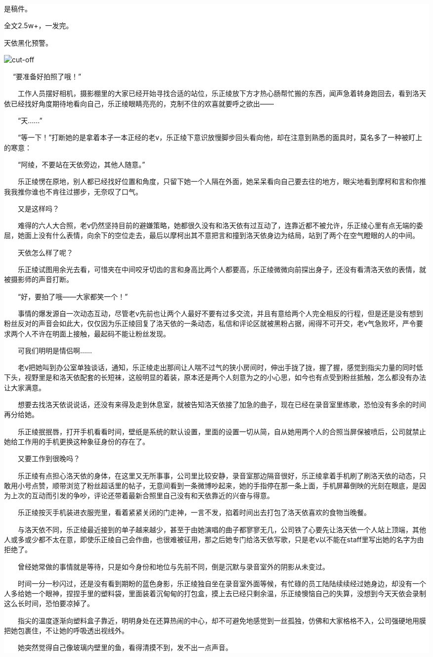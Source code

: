 

是稿件。

全文2.5w+，一发完。

天依黑化预警。

![cut-off](https://i0.hdslb.com/bfs/article/4adb9255ada5b97061e610b682b8636764fe50ed.png)

　 “要准备好拍照了哦！”

　　工作人员摆好相机，摄影棚里的大家已经开始寻找合适的站位，乐正绫放下方才热心肠帮忙搬的东西，闻声急着转身跑回去，看到洛天依已经找好角度期待地看向自己，乐正绫眼睛亮亮的，克制不住的欢喜就要呼之欲出——

　　“天……”

　　“等一下！”打断她的是拿着本子一本正经的老v，乐正绫下意识放慢脚步回头看向他，却在注意到熟悉的面具时，莫名多了一种被盯上的寒意：

　　“阿绫，不要站在天依旁边，其他人随意。”

　　乐正绫愣在原地，别人都已经找好位置和角度，只留下她一个人隔在外面，她呆呆看向自己要去往的地方，眼尖地看到摩柯和言和你推我我推你谁也不肯往过挪步，无奈叹了口气。

　　又是这样吗？

　　难得的六人大合照，老v仍然坚持目前的避嫌策略，她都很久没有和洛天依有过互动了，连靠近都不被允许，乐正绫心里有点无端的委屈，她面上没有什么表情，向余下的空位走去，最后以摩柯出其不意把言和撞到洛天依身边为结局，站到了两个在空气瞪眼的人的中间。

　　天依怎么样了呢？

　　乐正绫试图用余光去看，可惜夹在中间咬牙切齿的言和身高比两个人都要高，乐正绫微微向前探出身子，还没有看清洛天依的表情，就被摄影师的声音打断。

　　“好，要拍了哦——大家都笑一个！”

　　事情的爆发源自一次动态互动，尽管老v先前也让两个人最好不要有过多交流，并且有意给两个人完全相反的行程，但是还是没有想到粉丝反对的声音会如此大，仅仅因为乐正绫回复了洛天依的一条动态，私信和评论区就被黑粉占据，闹得不可开交，老v气急败坏，严令要求两个人不许在明面上接触，最起码不能让粉丝发现。

　　可我们明明是情侣啊……

　　老v把她叫到办公室单独谈话，通知，乐正绫走出那间让人喘不过气的狭小房间时，伸出手拢了拢，握了握，感觉到指尖力量的同时低下头，视野里是和洛天依配套的长短袜，这般明显的着装，原本还是两个人刻意为之的小心思，如今也有点受到粉丝抵触，怎么都没有办法让大家满意。

　　想要去找洛天依说说话，还没有来得及走到休息室，就被告知洛天依接了加急的曲子，现在已经在录音室里练歌，恐怕没有多余的时间再分给她。

　　乐正绫抿抿唇，打开手机看看时间，壁纸是系统的默认设置，里面的设置一切从简，自从她用两个人的合照当屏保被喷后，公司就禁止她给工作用的手机更换这种象征身份的存在了。

　　又要工作到很晚吗？

　　乐正绫有点担心洛天依的身体，在这里又无所事事，公司里比较安静，录音室那边隔音很好，乐正绫拿着手机刷了刷洛天依的动态，只敢用小号点赞，顺带浏览了粉丝超话里的帖子，无意间看到一条微博吵起来，她的手指停在那一条上面，手机屏幕倒映的光刻在眼底，是因为上次的互动而引发的争吵，评论还带着最新合照里自己没有和天依靠近的兴奋与得意。

　　乐正绫按灭手机装进衣服兜里，看着紧紧关闭的门走神，一言不发，掐着时间出去打包了洛天依喜欢的食物当晚餐。

　　与洛天依不同，乐正绫最近接到的单子越来越少，甚至于由她演唱的曲子都寥寥无几，公司铁了心要先让洛天依一个人站上顶端，其他人或多或少都不太在意，即使乐正绫自己会作曲，也很难被征用，那之后她专门给洛天依写歌，只是老v以不能在staff里写出她的名字为由拒绝了。

　　曾经她常做的事情就是等待，只是如今身份和地位与先前不同，倒是沉默与录音室外的阴影从未变过。

　　时间一分一秒闪过，还是没有看到期盼的蓝色身影，乐正绫独自坐在录音室外面等候，有忙碌的员工陆陆续续经过她身边，却没有一个人多给她一个眼神，捏捏手里的塑料袋，里面装着沉甸甸的打包盒，摸上去已经只剩余温，乐正绫懊恼自己的失算，没想到今天天依会录制这么长时间，恐怕要凉掉了。

　　指尖的温度逐渐向塑料盒子靠近，明明身处在还算热闹的中心，却不可避免地感觉到一丝孤独，仿佛和大家格格不入，公司强硬地用膜把她包裹住，不让她的呼吸透出视线外。

　　她突然觉得自己像玻璃内壁里的鱼，看得清摸不到，发不出一点声音。
